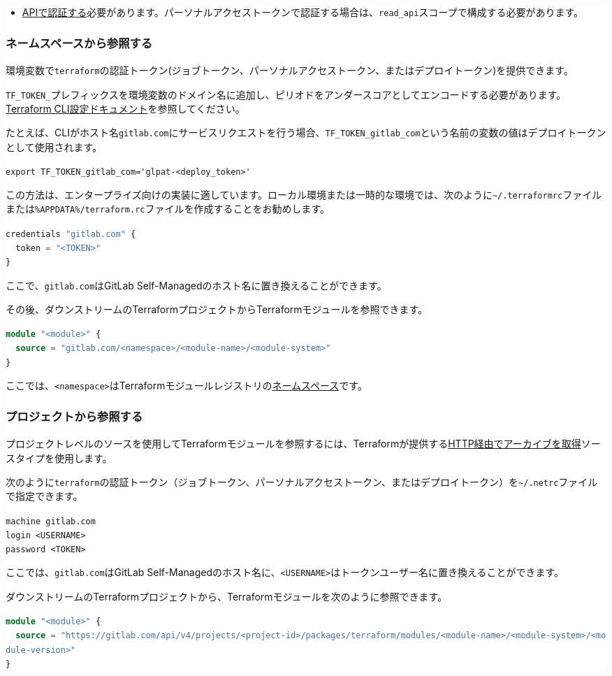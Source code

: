 - [APIで認証する](../../../api/rest/authentication.md)必要があります。パーソナルアクセストークンで認証する場合は、`read_api`スコープで構成する必要があります。

### ネームスペースから参照する

環境変数で`terraform`の認証トークン(ジョブトークン、パーソナルアクセストークン、またはデプロイトークン)を提供できます。

`TF_TOKEN_`プレフィックスを環境変数のドメイン名に追加し、ピリオドをアンダースコアとしてエンコードする必要があります。[Terraform CLI設定ドキュメント](https://developer.hashicorp.com/terraform/cli/config/config-file#environment-variable-credentials)を参照してください。

たとえば、CLIがホスト名`gitlab.com`にサービスリクエストを行う場合、`TF_TOKEN_gitlab_com`という名前の変数の値はデプロイトークンとして使用されます。

```shell
export TF_TOKEN_gitlab_com='glpat-<deploy_token>'
```

この方法は、エンタープライズ向けの実装に適しています。ローカル環境または一時的な環境では、次のように`~/.terraformrc`ファイルまたは`%APPDATA%/terraform.rc`ファイルを作成することをお勧めします。

```terraform
credentials "gitlab.com" {
  token = "<TOKEN>"
}
```

ここで、`gitlab.com`はGitLab Self-Managedのホスト名に置き換えることができます。

その後、ダウンストリームのTerraformプロジェクトからTerraformモジュールを参照できます。

```terraform
module "<module>" {
  source = "gitlab.com/<namespace>/<module-name>/<module-system>"
}
```

ここでは、`<namespace>`はTerraformモジュールレジストリの[ネームスペース](../../namespace/_index.md)です。

### プロジェクトから参照する

プロジェクトレベルのソースを使用してTerraformモジュールを参照するには、Terraformが提供する[HTTP経由でアーカイブを取得](https://developer.hashicorp.com/terraform/language/modules/sources#fetching-archives-over-http)ソースタイプを使用します。

次のように`terraform`の認証トークン（ジョブトークン、パーソナルアクセストークン、またはデプロイトークン）を`~/.netrc`ファイルで指定できます。

```plaintext
machine gitlab.com
login <USERNAME>
password <TOKEN>
```

ここでは、`gitlab.com`はGitLab Self-Managedのホスト名に、`<USERNAME>`はトークンユーザー名に置き換えることができます。

ダウンストリームのTerraformプロジェクトから、Terraformモジュールを次のように参照できます。

```terraform
module "<module>" {
  source = "https://gitlab.com/api/v4/projects/<project-id>/packages/terraform/modules/<module-name>/<module-system>/<module-version>"
}
```

